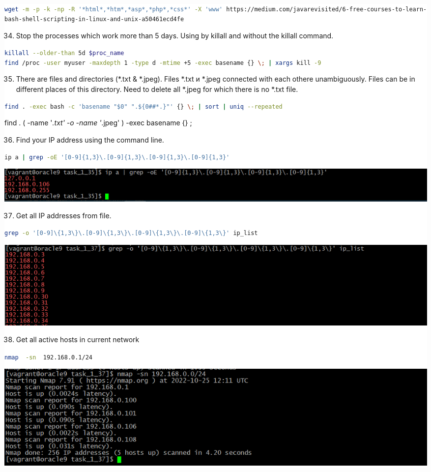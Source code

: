 ```sh
wget -m -p -k -np -R '*html*,*htm*,*asp*,*php*,*css*' -X 'www' https://medium.com/javarevisited/6-free-courses-to-learn-bash-shell-scripting-in-linux-and-unix-a50461ecd4fe
```

34) Stop the processes which work more than 5 days. Using by killall and without the killall command.

```sh
killall --older-than 5d $proc_name
find /proc -user myuser -maxdepth 1 -type d -mtime +5 -exec basename {} \; | xargs kill -9 
```

35) There are files and directories (*.txt & *.jpeg). Files *.txt и *.jpeg
connected with each othere unambiguously. Files can be in different places of this directory.
Need to delete all *.jpeg for which there is no *.txt file.

```sh
find . -exec bash -c 'basename "$0" ".${0##*.}"' {} \; | sort | uniq --repeated

```
find . \( -name '*.txt' -o -name '*.jpeg' \) -exec basename {} \;

36) Find your IP address using the command line.

```sh
ip a | grep -oE '[0-9]{1,3}\.[0-9]{1,3}\.[0-9]{1,3}\.[0-9]{1,3}'
```

![](./images/1.36.PNG)

37) Get all IP addresses from file.

```sh
grep -o '[0-9]\{1,3\}\.[0-9]\{1,3\}\.[0-9]\{1,3\}\.[0-9]\{1,3\}' ip_list
```

![](./images/1.37.PNG)

38) Get all active hosts in current network

```sh
nmap  -sn  192.168.0.1/24
```

![](./images/1.38_nmap.PNG)
